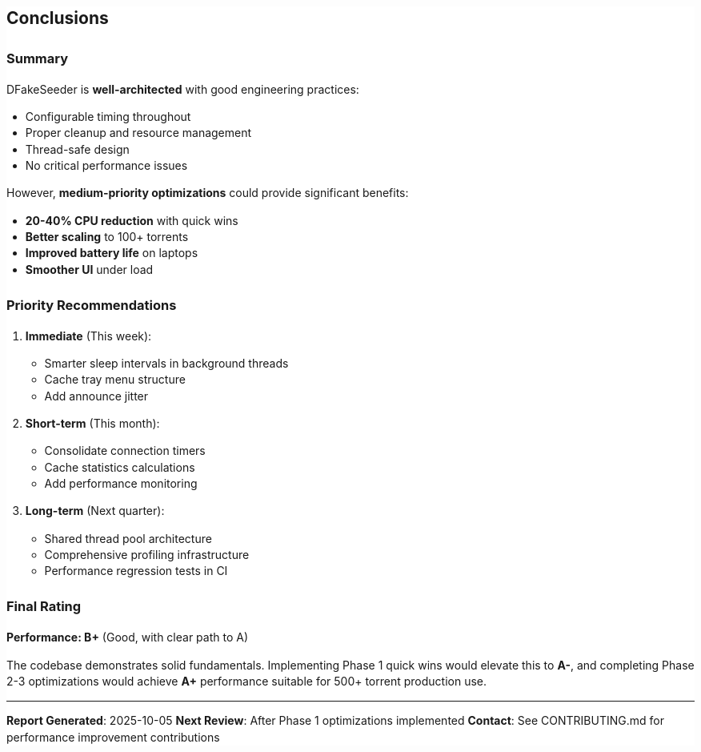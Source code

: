 ## Conclusions

### Summary

DFakeSeeder is **well-architected** with good engineering practices:
- Configurable timing throughout
- Proper cleanup and resource management
- Thread-safe design
- No critical performance issues

However, **medium-priority optimizations** could provide significant benefits:
- **20-40% CPU reduction** with quick wins
- **Better scaling** to 100+ torrents
- **Improved battery life** on laptops
- **Smoother UI** under load

### Priority Recommendations

1. **Immediate** (This week):
   - Smarter sleep intervals in background threads
   - Cache tray menu structure
   - Add announce jitter

2. **Short-term** (This month):
   - Consolidate connection timers
   - Cache statistics calculations
   - Add performance monitoring

3. **Long-term** (Next quarter):
   - Shared thread pool architecture
   - Comprehensive profiling infrastructure
   - Performance regression tests in CI

### Final Rating

**Performance: B+** (Good, with clear path to A)

The codebase demonstrates solid fundamentals. Implementing Phase 1 quick wins would elevate this to **A-**, and completing Phase 2-3 optimizations would achieve **A+** performance suitable for 500+ torrent production use.

---

**Report Generated**: 2025-10-05
**Next Review**: After Phase 1 optimizations implemented
**Contact**: See CONTRIBUTING.md for performance improvement contributions
